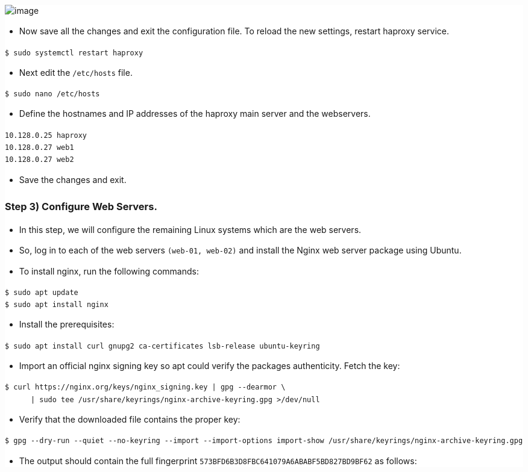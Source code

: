 ![image](https://user-images.githubusercontent.com/106968663/213886155-5146d9aa-ca2d-4c8a-8957-90c937315ac2.png)

* Now save all the changes and exit the configuration file. To reload the new settings, restart haproxy service.

```
$ sudo systemctl restart haproxy
```

* Next edit the `/etc/hosts` file.

```
$ sudo nano /etc/hosts
```

* Define the hostnames and IP addresses of the haproxy main server and the webservers.

```
10.128.0.25 haproxy
10.128.0.27 web1
10.128.0.27 web2
```

* Save the changes and exit.

### Step 3) Configure Web Servers.

* In this step, we will configure the remaining Linux systems which are the web servers.

* So, log in to each of the web servers `(web-01, web-02)` and install the Nginx web server package using Ubuntu.

* To install nginx, run the following commands:

```
$ sudo apt update
$ sudo apt install nginx
```

* Install the prerequisites:

```
$ sudo apt install curl gnupg2 ca-certificates lsb-release ubuntu-keyring
```

* Import an official nginx signing key so apt could verify the packages authenticity. Fetch the key:

```
$ curl https://nginx.org/keys/nginx_signing.key | gpg --dearmor \
      | sudo tee /usr/share/keyrings/nginx-archive-keyring.gpg >/dev/null
```

* Verify that the downloaded file contains the proper key:

```
$ gpg --dry-run --quiet --no-keyring --import --import-options import-show /usr/share/keyrings/nginx-archive-keyring.gpg
```

* The output should contain the full fingerprint `573BFD6B3D8FBC641079A6ABABF5BD827BD9BF62` as follows:
